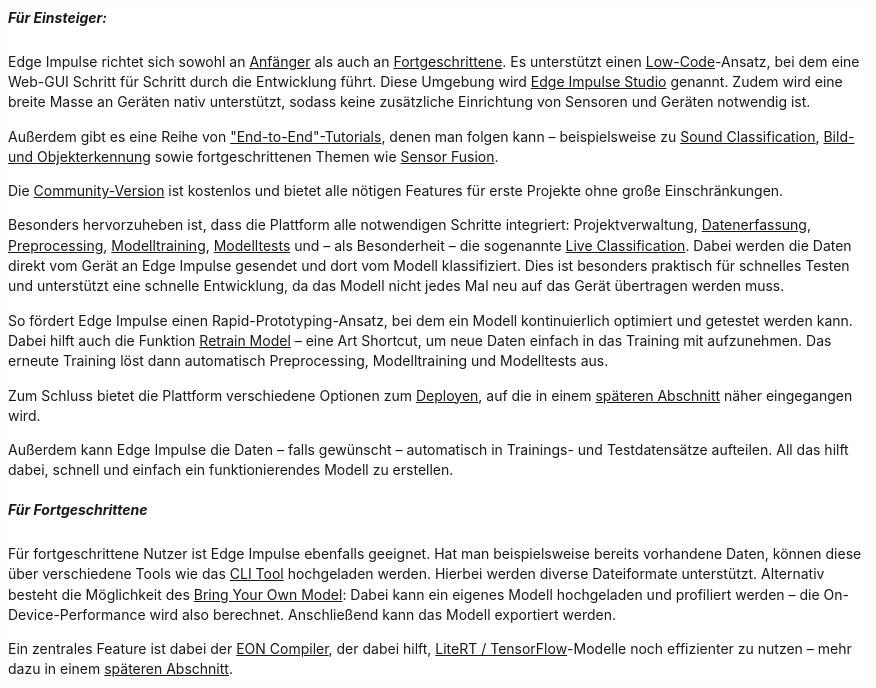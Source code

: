 ##### Für Einsteiger:
Edge Impulse richtet sich sowohl an [Anfänger](https://docs.edgeimpulse.com/docs/readme/for-beginners) als auch an [Fortgeschrittene](https://docs.edgeimpulse.com/docs/readme/for-ml-practitioners). Es unterstützt einen [Low-Code](https://docs.edgeimpulse.com/docs/readme/for-beginners#why-edge-impulse-for-beginners)-Ansatz, bei dem eine Web-GUI Schritt für Schritt durch die Entwicklung führt. Diese Umgebung wird [Edge Impulse Studio](https://docs.edgeimpulse.com/docs/edge-impulse-studio/organizations) genannt. Zudem wird eine breite Masse an Geräten nativ unterstützt, sodass keine zusätzliche Einrichtung von Sensoren und Geräten notwendig ist.

Außerdem gibt es eine Reihe von ["End-to-End"-Tutorials](https://docs.edgeimpulse.com/docs/tutorials/end-to-end-tutorials), denen man folgen kann – beispielsweise zu [Sound Classification](https://docs.edgeimpulse.com/docs/tutorials/end-to-end-tutorials/audio), [Bild- und Objekterkennung](https://docs.edgeimpulse.com/docs/tutorials/end-to-end-tutorials/computer-vision) sowie fortgeschrittenen Themen wie [Sensor Fusion](https://docs.edgeimpulse.com/docs/tutorials/end-to-end-tutorials/time-series/sensor-fusion).

Die [Community-Version](https://edgeimpulse.com/pricing) ist kostenlos und bietet alle nötigen Features für erste Projekte ohne große Einschränkungen.

Besonders hervorzuheben ist, dass die Plattform alle notwendigen Schritte integriert: Projektverwaltung, [Datenerfassung](https://docs.edgeimpulse.com/docs/edge-impulse-studio/data-acquisition), [Preprocessing](https://docs.edgeimpulse.com/docs/edge-impulse-studio/processing-blocks), [Modelltraining](https://docs.edgeimpulse.com/docs/edge-impulse-studio/learning-blocks), [Modelltests](https://docs.edgeimpulse.com/docs/edge-impulse-studio/model-testing) und – als Besonderheit – die sogenannte [Live Classification](https://docs.edgeimpulse.com/docs/edge-impulse-studio/live-classification). Dabei werden die Daten direkt vom Gerät an Edge Impulse gesendet und dort vom Modell klassifiziert. Dies ist besonders praktisch für schnelles Testen und unterstützt eine schnelle Entwicklung, da das Modell nicht jedes Mal neu auf das Gerät übertragen werden muss.

So fördert Edge Impulse einen Rapid-Prototyping-Ansatz, bei dem ein Modell kontinuierlich optimiert und getestet werden kann. Dabei hilft auch die Funktion [Retrain Model](https://docs.edgeimpulse.com/docs/edge-impulse-studio/retrain-model) – eine Art Shortcut, um neue Daten einfach in das Training mit aufzunehmen. Das erneute Training löst dann automatisch Preprocessing, Modelltraining und Modelltests aus.

Zum Schluss bietet die Plattform verschiedene Optionen zum [Deployen](https://docs.edgeimpulse.com/docs/edge-impulse-studio/deployment), auf die in einem [späteren Abschnitt](#möglichkeiten-zum-deployen-c-micro-python-und-direktes-deployen) näher eingegangen wird.

Außerdem kann Edge Impulse die Daten – falls gewünscht – automatisch in Trainings- und Testdatensätze aufteilen. All das hilft dabei, schnell und einfach ein funktionierendes Modell zu erstellen.

##### Für Fortgeschrittene  
Für fortgeschrittene Nutzer ist Edge Impulse ebenfalls geeignet. Hat man beispielsweise bereits vorhandene Daten, können diese über verschiedene Tools wie das [CLI Tool](https://docs.edgeimpulse.com/docs/tools/edge-impulse-cli) hochgeladen werden. Hierbei werden diverse Dateiformate unterstützt. Alternativ besteht die Möglichkeit des [Bring Your Own Model](https://docs.edgeimpulse.com/docs/edge-impulse-studio/bring-your-own-model-byom): Dabei kann ein eigenes Modell hochgeladen und profiliert werden – die On-Device-Performance wird also berechnet. Anschließend kann das Modell exportiert werden.

Ein zentrales Feature ist dabei der [EON Compiler](https://docs.edgeimpulse.com/docs/edge-impulse-studio/deployment/eon-compiler), der dabei hilft, [LiteRT / TensorFlow](https://developers.googleblog.com/en/tensorflow-lite-is-now-litert/)-Modelle noch effizienter zu nutzen – mehr dazu in einem [späteren Abschnitt](#möglichkeiten-zum-deployen-c-micro-python-und-direktes-deployen).
